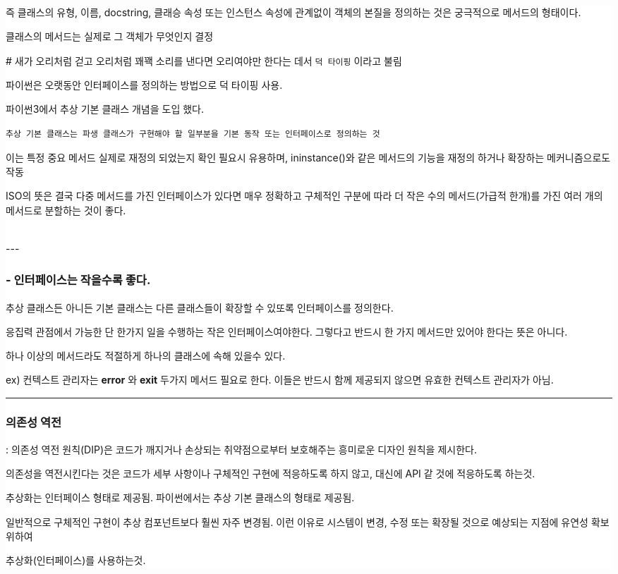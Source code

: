 즉 클래스의 유형, 이름, docstring, 클래승 속성 또는 인스턴스 속성에 관계없이 객체의 본질을 정의하는 것은 궁극적으로 메서드의 형태이다.

클래스의 메서드는 실제로 그 객체가 무엇인지 결정

\# 새가 오리처럼 걷고 오리처럼 꽤꽥 소리를 낸다면 오리여야만 한다는 데서 `덕 타이핑` 이라고 불림

파이썬은 오랫동안 인터페이스를 정의하는 방법으로 덕 타이핑 사용.

파이썬3에서 추상 기본 클래스 개념을 도입 했다.

```
추상 기본 클래스는 파생 클래스가 구현해야 할 일부분을 기본 동작 또는 인터페이스로 정의하는 것
```

이는 특정 중요 메서드 실제로 재정의 되었는지 확인 필요시 유용하며, ininstance()와 같은 메서드의 기능을 재정의 하거나 확장하는 메커니즘으로도 작동

ISO의 뜻은 결국 다중 메서드를 가진 인터페이스가 있다면 매우 정확하고 구체적인 구분에 따라 더 작은 수의 메서드(가급적 한개)를 가진 여러 개의 메서드로 분할하는 것이 좋다.

<br>
--- 

### - 인터페이스는 작을수록 좋다.

추상 클래스든 아니든 기본 클래스는 다른 클래스들이 확장할 수 있또록 인터페이스를 정의한다.

응집력 관점에서 가능한 단 한가지 일을 수행하는 작은 인터페이스여야한다. 그렇다고 반드시 한 가지 메서드만 있어야 한다는 뜻은 아니다.

하나 이상의 메서드라도 적절하게 하나의 클래스에 속해 있을수 있다.

ex) 컨텍스트 관리자는 __error__ 와 __exit__ 두가지 메서드 필요로 한다. 이들은 반드시 함께 제공되지 않으면 유효한 컨텍스트 관리자가 아님.

---

### 의존성 역전
: 의존성 역전 원칙(DIP)은 코드가 깨지거나 손상되는 취약점으로부터 보호해주는 흥미로운 디자인 원칙을 제시한다.

의존성을 역전시킨다는 것은 코드가 세부 사항이나 구체적인 구현에 적응하도록 하지 않고, 대신에 API 같 것에 적응하도록 하는것.

추상화는 인터페이스 형태로 제공됨. 파이썬에서는 추상 기본 클래스의 형태로 제공됨.

일반적으로 구체적인 구현이 추상 컴포넌트보다 훨씬 자주 변경됨. 이런 이유로 시스템이 변경, 수정 또는 확장될 것으로 예상되는 지점에 유연성 확보 위하여

추상화(인터페이스)를 사용하는것.
